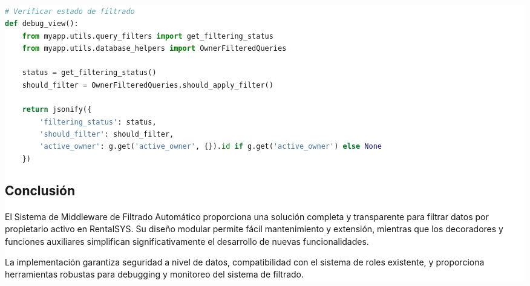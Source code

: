 ```python
# Verificar estado de filtrado
def debug_view():
    from myapp.utils.query_filters import get_filtering_status
    from myapp.utils.database_helpers import OwnerFilteredQueries
    
    status = get_filtering_status()
    should_filter = OwnerFilteredQueries.should_apply_filter()
    
    return jsonify({
        'filtering_status': status,
        'should_filter': should_filter,
        'active_owner': g.get('active_owner', {}).id if g.get('active_owner') else None
    })
```

## Conclusión

El Sistema de Middleware de Filtrado Automático proporciona una solución completa y transparente para filtrar datos por propietario activo en RentalSYS. Su diseño modular permite fácil mantenimiento y extensión, mientras que los decoradores y funciones auxiliares simplifican significativamente el desarrollo de nuevas funcionalidades.

La implementación garantiza seguridad a nivel de datos, compatibilidad con el sistema de roles existente, y proporciona herramientas robustas para debugging y monitoreo del sistema de filtrado.

